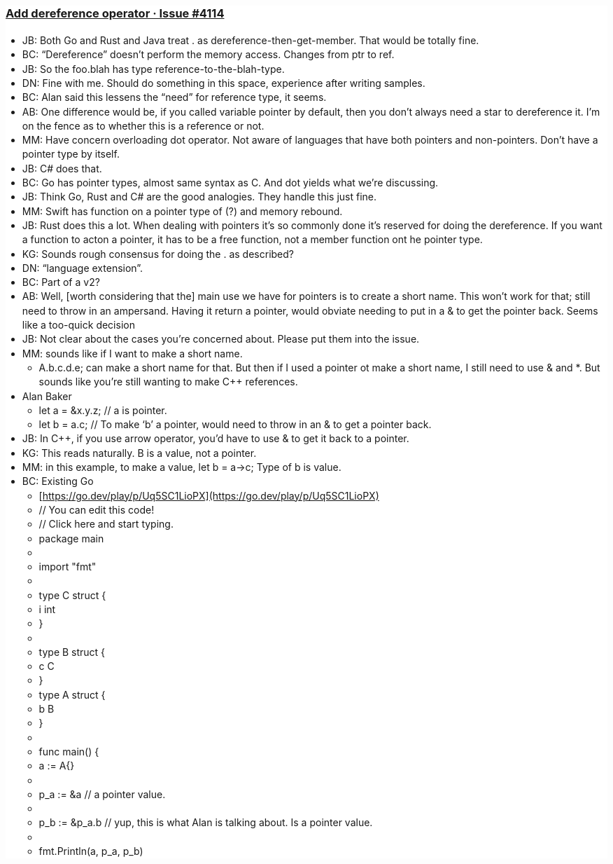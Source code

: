 
### [Add dereference operator · Issue #4114](https://github.com/gpuweb/gpuweb/issues/4114)



* JB: Both Go and Rust and Java treat . as dereference-then-get-member. That would be totally fine.
* BC: “Dereference” doesn’t perform the memory access. Changes from ptr to ref.  
* JB: So the foo.blah has type reference-to-the-blah-type.
* DN: Fine with me.  Should do something in this space, experience after writing samples.
* BC: Alan said this lessens the “need” for reference type, it seems.
* AB: One difference would be, if you called variable pointer by default, then you don’t always need a star to dereference it.  I’m on the fence as to whether this is a reference or not.
* MM: Have concern overloading dot operator.  Not aware of languages that have both pointers and non-pointers.  Don’t have a pointer type by itself.
* JB: C# does that.
* BC: Go has pointer types, almost same syntax as C.  And dot yields what we’re discussing.
* JB: Think Go, Rust and C# are the good analogies. They handle this just fine.
* MM: Swift has function on a pointer type of (?) and memory rebound.
* JB: Rust does this a lot.  When dealing with pointers it’s so commonly done it’s reserved for doing the dereference.  If you want a function to acton a pointer, it has to be a free function, not a member function ont he pointer type.
* KG: Sounds rough consensus for doing the . as described?
* DN: “language extension”.
* BC: Part of a v2?
* AB: Well, [worth considering that the] main use we have for pointers is to create a short name. This won’t work for that; still need to throw in an ampersand. Having it return a pointer, would obviate needing to put in a & to get the pointer back. Seems like a too-quick decision
* JB: Not clear about the cases you’re concerned about. Please put them into the issue.
* MM: sounds like if I want to make a short name.
    * A.b.c.d.e; can make a short name for that. But then if I used a pointer ot make a short name, I still need to use & and *.  But sounds like you’re still wanting to make C++ references.
* Alan Baker
    * let a = &x.y.z;  // a is  pointer.
    * let b = a.c;  // To make  ‘b’ a pointer, would need to throw in an & to get a pointer back.
* JB: In C++, if you use arrow operator, you’d have to use & to get it back to a pointer.
* KG: This reads naturally. B is a value, not a pointer.
* MM: in this example, to make a value,   let b = a->c;  Type of b is value.
* BC: Existing Go
    * [https://go.dev/play/p/Uq5SC1LioPX](https://go.dev/play/p/Uq5SC1LioPX) 
    * // You can edit this code!
    * // Click here and start typing.
    * package main
    * 
    * import "fmt"
    * 
    * type C struct {
    * 	i int
    * }
    * 
    * type B struct {
    * 	c C
    * }
    * type A struct {
    * 	b B
    * }
    * 
    * func main() {
    * 	a := A{}
    * 
    * 	p_a := &a  // a pointer value.
    * 
    * 	p_b := &p_a.b   // yup, this is what Alan is talking about.  Is a pointer value.
    * 
    * 	fmt.Println(a, p_a, p_b)